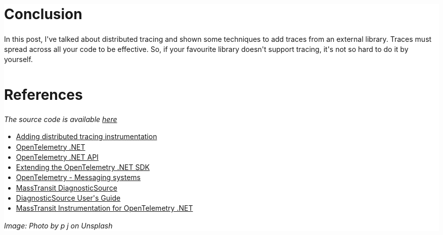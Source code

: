# Conclusion

In this post, I've talked about distributed tracing and shown some techniques to add traces from an external library. Traces must spread across all your code to be effective. So, if your favourite library doesn't support tracing, it's not so hard to do it by yourself.

# References

*The source code is available [here](https://github.com/rafaelldi/distributed-tracing-for-messaging)*

- [Adding distributed tracing instrumentation](https://docs.microsoft.com/en-us/dotnet/core/diagnostics/distributed-tracing-instrumentation-walkthroughs)
- [OpenTelemetry .NET](https://github.com/open-telemetry/opentelemetry-dotnet#getting-started)
- [OpenTelemetry .NET API](https://github.com/open-telemetry/opentelemetry-dotnet/blob/main/src/OpenTelemetry.Api/README.md)
- [Extending the OpenTelemetry .NET SDK](https://github.com/open-telemetry/opentelemetry-dotnet/blob/main/docs/trace/extending-the-sdk/README.md)
- [OpenTelemetry - Messaging systems](https://github.com/open-telemetry/opentelemetry-specification/blob/main/specification/trace/semantic_conventions/messaging.md)
- [MassTransit DiagnosticSource](https://masstransit-project.com/advanced/monitoring/diagnostic-source.html)
- [DiagnosticSource User's Guide](https://github.com/dotnet/corefx/blob/master/src/System.Diagnostics.DiagnosticSource/src/DiagnosticSourceUsersGuide.md)
- [MassTransit Instrumentation for OpenTelemetry .NET](https://github.com/open-telemetry/opentelemetry-dotnet-contrib/tree/main/src/OpenTelemetry.Contrib.Instrumentation.MassTransit)

*Image: Photo by p j on Unsplash*

